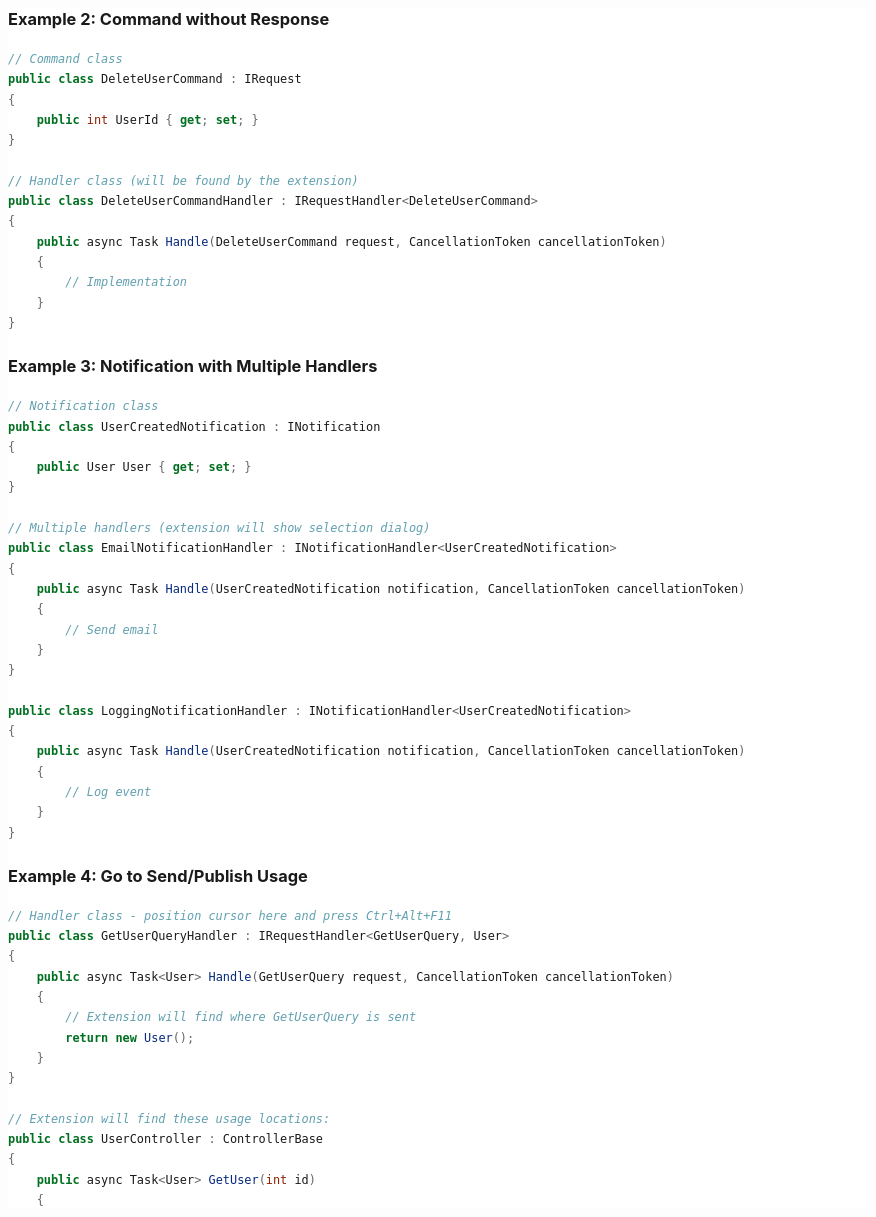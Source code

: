 ### Example 2: Command without Response
```csharp
// Command class
public class DeleteUserCommand : IRequest
{
    public int UserId { get; set; }
}

// Handler class (will be found by the extension)
public class DeleteUserCommandHandler : IRequestHandler<DeleteUserCommand>
{
    public async Task Handle(DeleteUserCommand request, CancellationToken cancellationToken)
    {
        // Implementation
    }
}
```

### Example 3: Notification with Multiple Handlers
```csharp
// Notification class
public class UserCreatedNotification : INotification
{
    public User User { get; set; }
}

// Multiple handlers (extension will show selection dialog)
public class EmailNotificationHandler : INotificationHandler<UserCreatedNotification>
{
    public async Task Handle(UserCreatedNotification notification, CancellationToken cancellationToken)
    {
        // Send email
    }
}

public class LoggingNotificationHandler : INotificationHandler<UserCreatedNotification>
{
    public async Task Handle(UserCreatedNotification notification, CancellationToken cancellationToken)
    {
        // Log event
    }
}
```

### Example 4: Go to Send/Publish Usage
```csharp
// Handler class - position cursor here and press Ctrl+Alt+F11
public class GetUserQueryHandler : IRequestHandler<GetUserQuery, User>
{
    public async Task<User> Handle(GetUserQuery request, CancellationToken cancellationToken)
    {
        // Extension will find where GetUserQuery is sent
        return new User();
    }
}

// Extension will find these usage locations:
public class UserController : ControllerBase
{
    public async Task<User> GetUser(int id)
    {
```